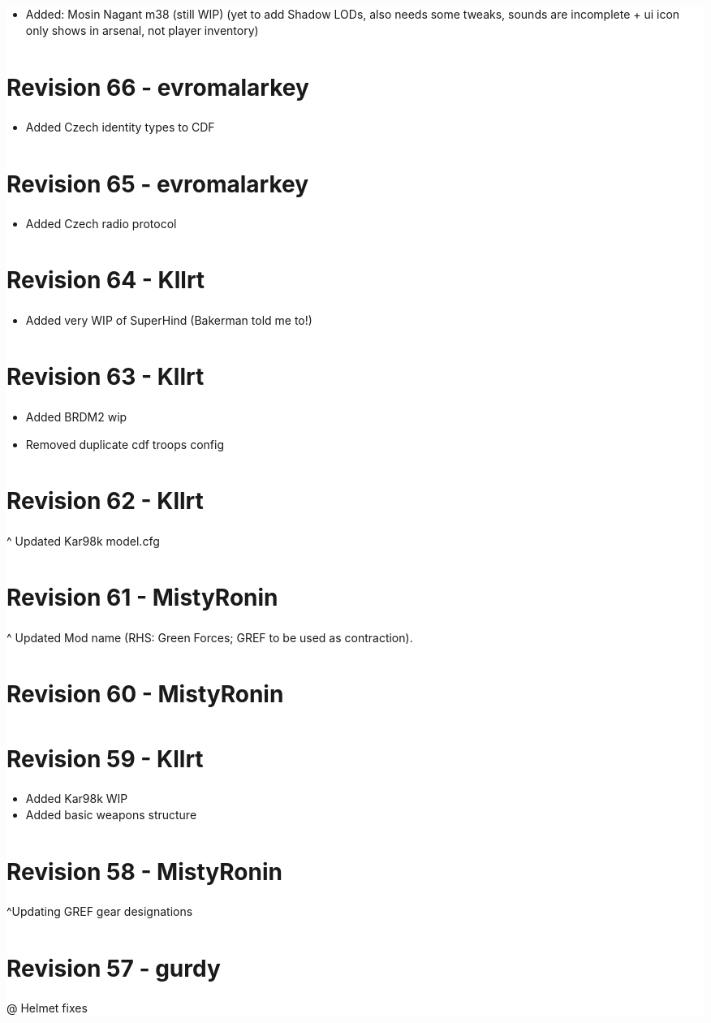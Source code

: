 + Added: Mosin Nagant m38 (still WIP)
(yet to add Shadow LODs, also needs some tweaks, sounds are incomplete + ui icon only shows in arsenal, not player inventory)

# Revision 66 - evromalarkey

+ Added Czech identity types to CDF

# Revision 65 - evromalarkey

+ Added Czech radio protocol

# Revision 64 - Kllrt

+ Added very WIP of SuperHind (Bakerman told me to!)

# Revision 63 - Kllrt

+ Added BRDM2 wip
- Removed duplicate cdf troops config

# Revision 62 - Kllrt

^ Updated Kar98k model.cfg

# Revision 61 - MistyRonin

^ Updated Mod name (RHS: Green Forces; GREF to be used as contraction).

# Revision 60 - MistyRonin



# Revision 59 - Kllrt

+ Added Kar98k WIP
+ Added basic weapons structure

# Revision 58 - MistyRonin

^Updating GREF gear designations

# Revision 57 - gurdy

@ Helmet fixes
